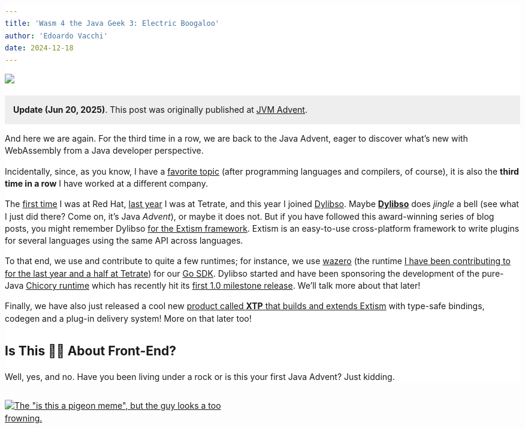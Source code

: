 ```yaml
---
title: 'Wasm 4 the Java Geek 3: Electric Boogaloo'
author: 'Edoardo Vacchi'
date: 2024-12-18
---
```



![](https://i0.wp.com/www.javaadvent.com/content/uploads/2024/12/wasm-4-java-geek-3.jpg?w=1292&ssl=1)


<div style="padding: 1em; background: #eee">
<b>Update (Jun 20, 2025)</b>. This post was originally published at <a href="https://www.javaadvent.com/2024/12/wasm-4-the-java-geek-3-electric-boogaloo.html">JVM Advent</a>.
</div>


And here we are again. For the third time in a row, we are back to the Java Advent, eager to discover what’s new with WebAssembly from a Java developer perspective.

Incidentally, since, as you know, I have a [favorite topic](https://www.javaadvent.com/2023/12/a-return-to-webassembly-for-the-java-geek.html#:~:text=WHAT%20HAS%20CHANGED%20SINCE%20LAST%20TIME%3F) (after programming languages and compilers, of course), it is also the **third time in a row** I have worked at a different company.

The [first time](https://www.javaadvent.com/2022/12/webassembly-for-the-java-geek.html) I was at Red Hat, [last year](https://www.javaadvent.com/2023/12/a-return-to-webassembly-for-the-java-geek.html) I was at Tetrate, and this year I joined [Dylibso](https://dylibso.com). Maybe [**Dylibso**](https://dylibso.com) does *jingle* a bell (see what I just did there? Come on, it’s Java *Advent*), or maybe it does not. But if you have followed this award-winning series of blog posts, you might remember Dylibso [for the Extism framework](https://extism.org). Extism is an easy-to-use cross-platform framework to write plugins for several languages using the same API across languages.

To that end, we use and contribute to quite a few runtimes; for instance, we use [wazero](https://wazero.io) (the runtime [I have been contributing to for the last year and a half at Tetrate](https://www.javaadvent.com/2023/12/a-return-to-webassembly-for-the-java-geek.html#:~:text=WHAT%20HAS%20CHANGED%20SINCE%20LAST%20TIME%3F)) for our [Go SDK](https://github.com/extism/go-sdk). Dylibso started and have been sponsoring the development of the pure-Java [Chicory runtime](https://chicory.dev) which has recently hit its [first 1.0 milestone release](https://chicory.dev/blog/chicory-1.0.0-M1). We’ll talk more about that later!

Finally, we have also just released a cool new [product called **XTP** that builds and extends Extism](https://getxtp.com) with type-safe bindings, codegen and a plug-in delivery system! More on that later too!

## Is This 🫴🦋 About Front-End?

Well, yes, and no. Have you been living under a rock or is this your first Java Advent? Just kidding.

<div style="width:375px;float:left">

[![The "is this a pigeon meme", but the guy looks a too frowning.](https://i0.wp.com/www.javaadvent.com/content/uploads/2024/12/is-this-a-pigeon-srsly.png?resize=365%2C273&ssl=1)](https://i0.wp.com/www.javaadvent.com/content/uploads/2024/12/is-this-a-pigeon-srsly.png?ssl=1)

